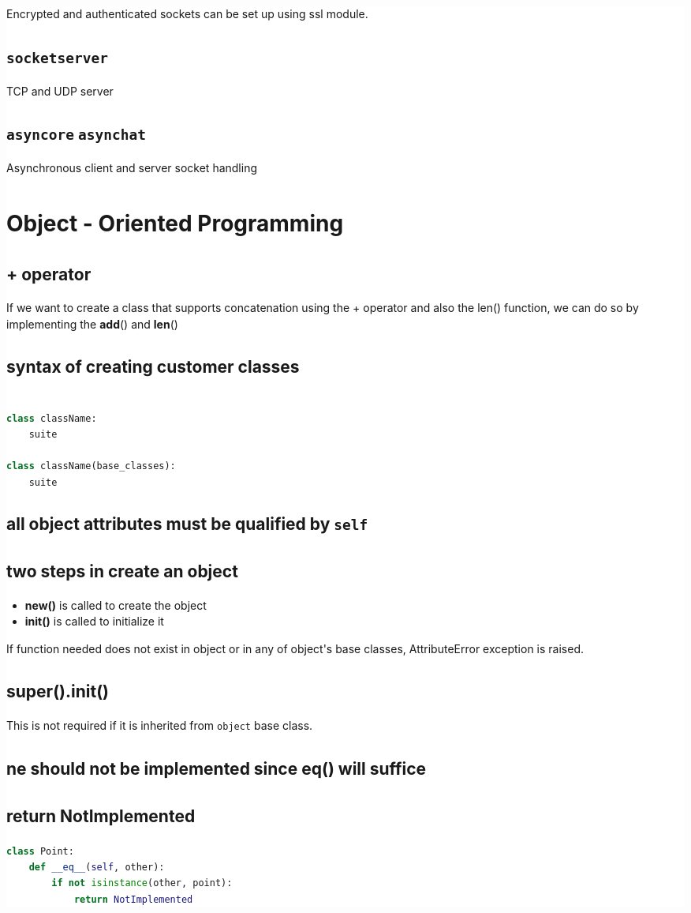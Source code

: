 Encrypted and authenticated sockets can be set up using ssl module.

## `socketserver`

TCP and UDP server

## `asyncore` `asynchat`

Asynchronous client and server socket handling

# Object - Oriented Programming


## + operator 

If we want to create a class that supports concatenation using the + operator and also the len()
function, we can do so by implementing the __add__() and __len__()

## syntax of creating customer classes

```python

class className:
    suite

class className(base_classes):
    suite
```
## all object attributes must be qualified by `self`

## two steps in create an object

- __new()__ is called to create the object
- __init()__ is called to initialize it

If function needed does not exist in object or in any of object's base classes, AttributeError
exception is raised.

## super().__init()__

This is not required if it is inherited from `object` base class.

## __ne__ should not be implemented since __eq()__ will suffice

## return NotImplemented

```python
class Point:
    def __eq__(self, other):
        if not isinstance(other, point):
            return NotImplemented
```
